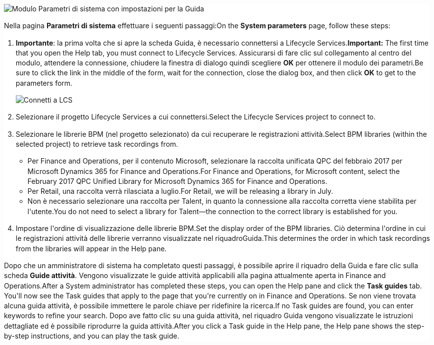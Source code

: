 ![Modulo Parametri di sistema con impostazioni per la Guida](./media/system-parameters_ops-1024x437.png)

<span data-ttu-id="2d92c-193">Nella pagina **Parametri di sistema** effettuare i seguenti passaggi:</span><span class="sxs-lookup"><span data-stu-id="2d92c-193">On the **System parameters** page, follow these steps:</span></span>

1. <span data-ttu-id="2d92c-194">**Importante**: la prima volta che si apre la scheda Guida, è necessario connettersi a Lifecycle Services.</span><span class="sxs-lookup"><span data-stu-id="2d92c-194">**Important:** The first time that you open the Help tab, you must connect to Lifecycle Services.</span></span> <span data-ttu-id="2d92c-195">Assicurarsi di fare clic sul collegamento al centro del modulo, attendere la connessione, chiudere la finestra di dialogo quindi scegliere **OK** per ottenere il modulo dei parametri.</span><span class="sxs-lookup"><span data-stu-id="2d92c-195">Be sure to click the link in the middle of the form, wait for the connection, close the dialog box, and then click **OK** to get to the parameters form.</span></span>

    ![Connetti a LCS](./media/connect-to-lcs-crop-1024x365.png)

2. <span data-ttu-id="2d92c-197">Selezionare il progetto Lifecycle Services a cui connettersi.</span><span class="sxs-lookup"><span data-stu-id="2d92c-197">Select the Lifecycle Services project to connect to.</span></span>
3. <span data-ttu-id="2d92c-198">Selezionare le librerie BPM (nel progetto selezionato) da cui recuperare le registrazioni attività.</span><span class="sxs-lookup"><span data-stu-id="2d92c-198">Select BPM libraries (within the selected project) to retrieve task recordings from.</span></span>

    - <span data-ttu-id="2d92c-199">Per Finance and Operations, per il contenuto Microsoft, selezionare la raccolta unificata QPC del febbraio 2017 per Microsoft Dynamics 365 for Finance and Operations.</span><span class="sxs-lookup"><span data-stu-id="2d92c-199">For Finance and Operations, for Microsoft content, select the February 2017 QPC Unified Library for Microsoft Dynamics 365 for Finance and Operations.</span></span>
    - <span data-ttu-id="2d92c-200">Per Retail, una raccolta verrà rilasciata a luglio.</span><span class="sxs-lookup"><span data-stu-id="2d92c-200">For Retail, we will be releasing a library in July.</span></span>
    - <span data-ttu-id="2d92c-201">Non è necessario selezionare una raccolta per Talent, in quanto la connessione alla raccolta corretta viene stabilita per l'utente.</span><span class="sxs-lookup"><span data-stu-id="2d92c-201">You do not need to select a library for Talent—the connection to the correct library is established for you.</span></span>

4. <span data-ttu-id="2d92c-202">Impostare l'ordine di visualizzazione delle librerie BPM.</span><span class="sxs-lookup"><span data-stu-id="2d92c-202">Set the display order of the BPM libraries.</span></span> <span data-ttu-id="2d92c-203">Ciò determina l'ordine in cui le registrazioni attività delle librerie verranno visualizzate nel riquadroGuida.</span><span class="sxs-lookup"><span data-stu-id="2d92c-203">This determines the order in which task recordings from the libraries will appear in the Help pane.</span></span>

<span data-ttu-id="2d92c-204">Dopo che un amministratore di sistema ha completato questi passaggi, è possibile aprire il riquadro della Guida e fare clic sulla scheda **Guide attività**. Vengono visualizzate le guide attività applicabili alla pagina attualmente aperta in Finance and Operations.</span><span class="sxs-lookup"><span data-stu-id="2d92c-204">After a System administrator has completed these steps, you can open the Help pane and click the **Task guides** tab. You'll now see the Task guides that apply to the page that you're currently on in Finance and Operations.</span></span> <span data-ttu-id="2d92c-205">Se non viene trovata alcuna guida attività, è possibile immettere le parole chiave per ridefinire la ricerca.</span><span class="sxs-lookup"><span data-stu-id="2d92c-205">If no Task guides are found, you can enter keywords to refine your search.</span></span> <span data-ttu-id="2d92c-206">Dopo ave fatto clic su una guida attività, nel riquadro Guida vengono visualizzate le istruzioni dettagliate ed è possibile riprodurre la guida attività.</span><span class="sxs-lookup"><span data-stu-id="2d92c-206">After you click a Task guide in the Help pane, the Help pane shows the step-by-step instructions, and you can play the task guide.</span></span>
